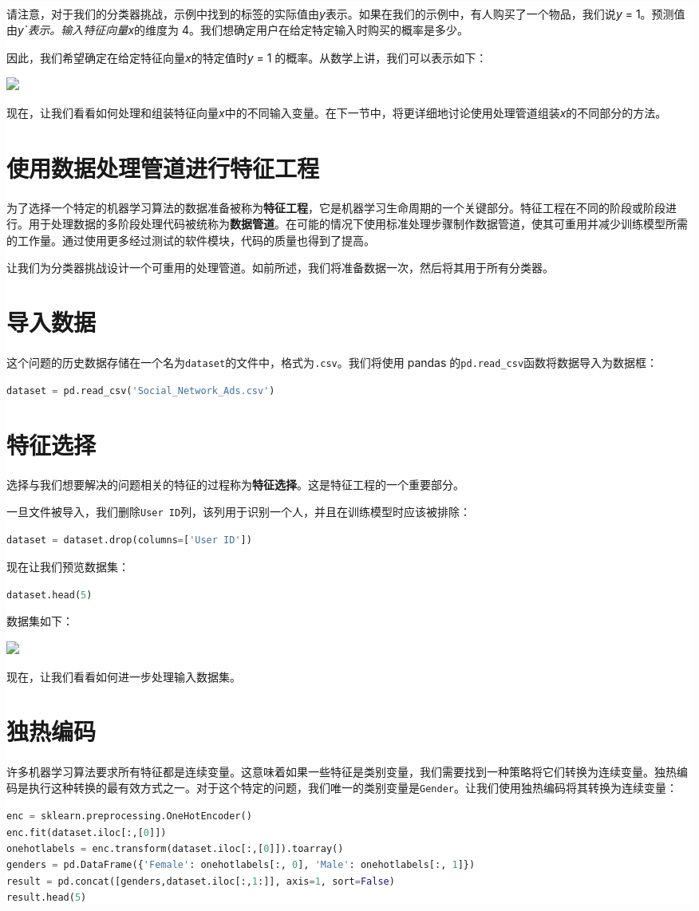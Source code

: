 请注意，对于我们的分类器挑战，示例中找到的标签的实际值由*y*表示。如果在我们的示例中，有人购买了一个物品，我们说*y* = 1。预测值由*y`*表示。输入特征向量*x*的维度为 4。我们想确定用户在给定特定输入时购买的概率是多少。

因此，我们希望确定在给定特征向量*x*的特定值时*y* = 1 的概率。从数学上讲，我们可以表示如下：

![](img/64b062ae-9b4e-4cb4-b2f0-608d0ba569e0.png)

现在，让我们看看如何处理和组装特征向量*x*中的不同输入变量。在下一节中，将更详细地讨论使用处理管道组装*x*的不同部分的方法。

# 使用数据处理管道进行特征工程

为了选择一个特定的机器学习算法的数据准备被称为**特征工程**，它是机器学习生命周期的一个关键部分。特征工程在不同的阶段或阶段进行。用于处理数据的多阶段处理代码被统称为**数据管道**。在可能的情况下使用标准处理步骤制作数据管道，使其可重用并减少训练模型所需的工作量。通过使用更多经过测试的软件模块，代码的质量也得到了提高。

让我们为分类器挑战设计一个可重用的处理管道。如前所述，我们将准备数据一次，然后将其用于所有分类器。

# 导入数据

这个问题的历史数据存储在一个名为`dataset`的文件中，格式为`.csv`。我们将使用 pandas 的`pd.read_csv`函数将数据导入为数据框：

```py
dataset = pd.read_csv('Social_Network_Ads.csv')
```

# 特征选择

选择与我们想要解决的问题相关的特征的过程称为**特征选择**。这是特征工程的一个重要部分。

一旦文件被导入，我们删除`User ID`列，该列用于识别一个人，并且在训练模型时应该被排除：

```py
dataset = dataset.drop(columns=['User ID'])
```

现在让我们预览数据集：

```py
dataset.head(5)
```

数据集如下：

![](img/b0a76952-07bb-4025-9614-1e7e6d683bf0.png)

现在，让我们看看如何进一步处理输入数据集。

# 独热编码

许多机器学习算法要求所有特征都是连续变量。这意味着如果一些特征是类别变量，我们需要找到一种策略将它们转换为连续变量。独热编码是执行这种转换的最有效方式之一。对于这个特定的问题，我们唯一的类别变量是`Gender`。让我们使用独热编码将其转换为连续变量：

```py
enc = sklearn.preprocessing.OneHotEncoder()
enc.fit(dataset.iloc[:,[0]])
onehotlabels = enc.transform(dataset.iloc[:,[0]]).toarray()
genders = pd.DataFrame({'Female': onehotlabels[:, 0], 'Male': onehotlabels[:, 1]})
result = pd.concat([genders,dataset.iloc[:,1:]], axis=1, sort=False)
result.head(5)
```
